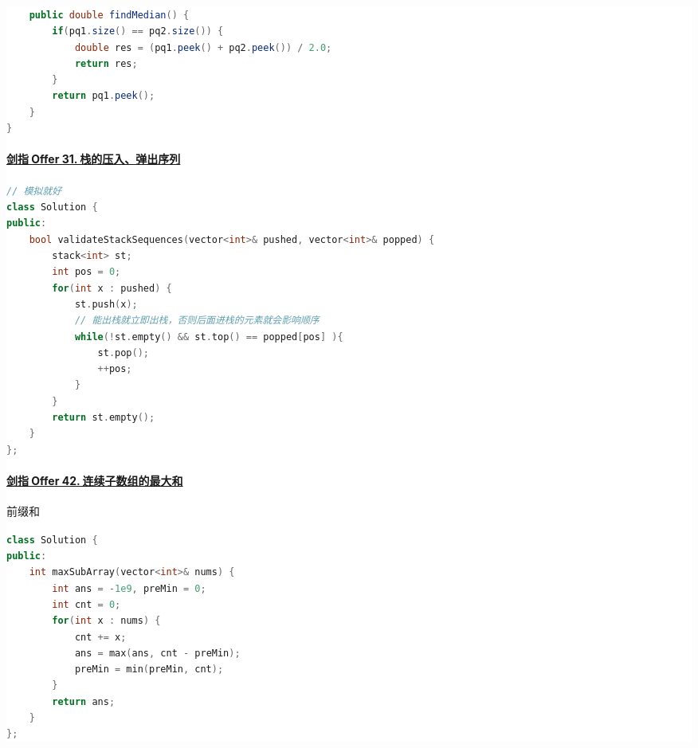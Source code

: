 ```java
    public double findMedian() {
        if(pq1.size() == pq2.size()) {
            double res = (pq1.peek() + pq2.peek()) / 2.0;
            return res;
        }
        return pq1.peek();
    }
}
```







#### [剑指 Offer 31. 栈的压入、弹出序列](https://leetcode-cn.com/problems/zhan-de-ya-ru-dan-chu-xu-lie-lcof/)



```cpp
// 模拟就好
class Solution {
public:
    bool validateStackSequences(vector<int>& pushed, vector<int>& popped) {
        stack<int> st;
        int pos = 0;
        for(int x : pushed) {
            st.push(x);
            // 能出栈就立即出栈，否则后面进栈的元素就会影响顺序
            while(!st.empty() && st.top() == popped[pos] ){
                st.pop();
                ++pos;
            }
        }
        return st.empty();
    }
};
```





#### [剑指 Offer 42. 连续子数组的最大和](https://leetcode-cn.com/problems/lian-xu-zi-shu-zu-de-zui-da-he-lcof/)

前缀和

```cpp
class Solution {
public:
    int maxSubArray(vector<int>& nums) {
        int ans = -1e9, preMin = 0;
        int cnt = 0;
        for(int x : nums) {
            cnt += x;
            ans = max(ans, cnt - preMin);
            preMin = min(preMin, cnt);
        }
        return ans;
    }
};
```
